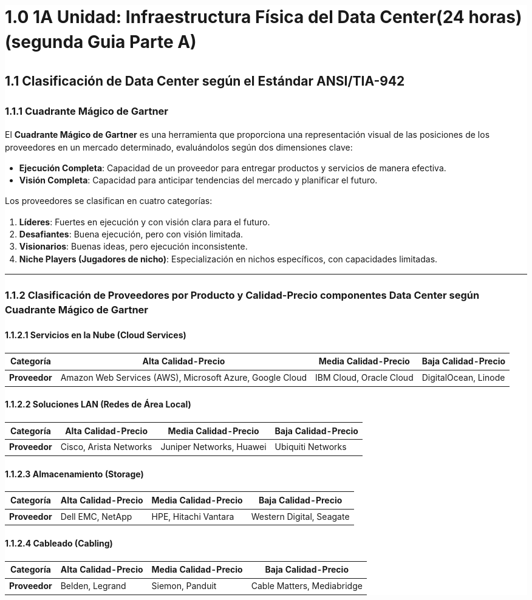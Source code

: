 # **1.0 1A Unidad: Infraestructura Física del Data Center(24 horas)**(segunda Guia Parte A)

## **1.1 Clasificación de Data Center según el Estándar ANSI/TIA-942**

### **1.1.1 Cuadrante Mágico de Gartner** 

El **Cuadrante Mágico de Gartner** es una herramienta que proporciona una representación visual de las posiciones de los proveedores en un mercado determinado, evaluándolos según dos dimensiones clave:

- **Ejecución Completa**: Capacidad de un proveedor para entregar productos y servicios de manera efectiva.
- **Visión Completa**: Capacidad para anticipar tendencias del mercado y planificar el futuro.

Los proveedores se clasifican en cuatro categorías:

1. **Líderes**: Fuertes en ejecución y con visión clara para el futuro.
2. **Desafiantes**: Buena ejecución, pero con visión limitada.
3. **Visionarios**: Buenas ideas, pero ejecución inconsistente.
4. **Niche Players (Jugadores de nicho)**: Especialización en nichos específicos, con capacidades limitadas.

---

### **1.1.2 Clasificación de Proveedores por Producto y Calidad-Precio componentes Data Center según Cuadrante Mágico de Gartner**

#### **1.1.2.1 Servicios en la Nube (Cloud Services)**

| **Categoría**                | **Alta Calidad-Precio**  | **Media Calidad-Precio** | **Baja Calidad-Precio**   |
|------------------------------|--------------------------|--------------------------|--------------------------|
| **Proveedor**                | Amazon Web Services (AWS), Microsoft Azure, Google Cloud | IBM Cloud, Oracle Cloud | DigitalOcean, Linode |

#### **1.1.2.2 Soluciones LAN (Redes de Área Local)**

| **Categoría**                | **Alta Calidad-Precio**  | **Media Calidad-Precio** | **Baja Calidad-Precio**   |
|------------------------------|--------------------------|--------------------------|--------------------------|
| **Proveedor**                | Cisco, Arista Networks   | Juniper Networks, Huawei | Ubiquiti Networks         |

#### **1.1.2.3 Almacenamiento (Storage)**

| **Categoría**                | **Alta Calidad-Precio**  | **Media Calidad-Precio** | **Baja Calidad-Precio**   |
|------------------------------|--------------------------|--------------------------|--------------------------|
| **Proveedor**                | Dell EMC, NetApp         | HPE, Hitachi Vantara     | Western Digital, Seagate |

#### **1.1.2.4 Cableado (Cabling)**

| **Categoría**                | **Alta Calidad-Precio**  | **Media Calidad-Precio** | **Baja Calidad-Precio**   |
|------------------------------|--------------------------|--------------------------|--------------------------|
| **Proveedor**                | Belden, Legrand          | Siemon, Panduit          | Cable Matters, Mediabridge|
